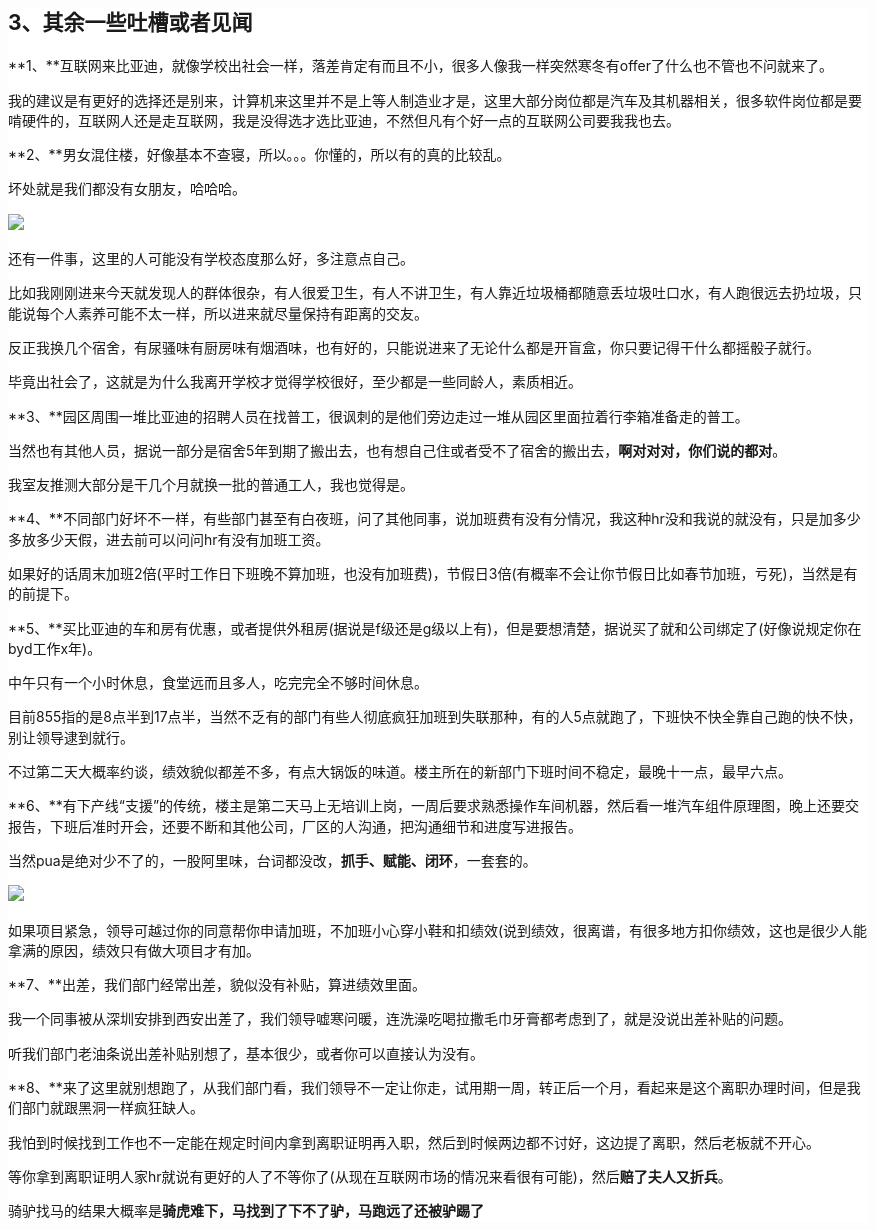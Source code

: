 ## 3、其余一些吐槽或者见闻

**1、**互联网来比亚迪，就像学校出社会一样，落差肯定有而且不小，很多人像我一样突然寒冬有offer了什么也不管也不问就来了。

我的建议是有更好的选择还是别来，计算机来这里并不是上等人制造业才是，这里大部分岗位都是汽车及其机器相关，很多软件岗位都是要啃硬件的，互联网人还是走互联网，我是没得选才选比亚迪，不然但凡有个好一点的互联网公司要我我也去。

**2、**男女混住楼，好像基本不查寝，所以。。。你懂的，所以有的真的比较乱。

坏处就是我们都没有女朋友，哈哈哈。

![](https://mmbiz.qpic.cn/mmbiz_png/BktAsjcTbXic8vwY5wp1lPOSRnH8icYQJQoLxnSH9aA9QXg5cia71hxdbIuc0qT0bqOW24bgx2hMhEjljEibwtjTCA/640?wx_fmt=png)

还有一件事，这里的人可能没有学校态度那么好，多注意点自己。

比如我刚刚进来今天就发现人的群体很杂，有人很爱卫生，有人不讲卫生，有人靠近垃圾桶都随意丢垃圾吐口水，有人跑很远去扔垃圾，只能说每个人素养可能不太一样，所以进来就尽量保持有距离的交友。

反正我换几个宿舍，有尿骚味有厨房味有烟酒味，也有好的，只能说进来了无论什么都是开盲盒，你只要记得干什么都摇骰子就行。

毕竟出社会了，这就是为什么我离开学校才觉得学校很好，至少都是一些同龄人，素质相近。

**3、**园区周围一堆比亚迪的招聘人员在找普工，很讽刺的是他们旁边走过一堆从园区里面拉着行李箱准备走的普工。

当然也有其他人员，据说一部分是宿舍5年到期了搬出去，也有想自己住或者受不了宿舍的搬出去，**啊对对对，你们说的都对**。

我室友推测大部分是干几个月就换一批的普通工人，我也觉得是。

**4、**不同部门好坏不一样，有些部门甚至有白夜班，问了其他同事，说加班费有没有分情况，我这种hr没和我说的就没有，只是加多少多放多少天假，进去前可以问问hr有没有加班工资。

如果好的话周末加班2倍(平时工作日下班晚不算加班，也没有加班费)，节假日3倍(有概率不会让你节假日比如春节加班，亏死)，当然是有的前提下。

**5、**买比亚迪的车和房有优惠，或者提供外租房(据说是f级还是g级以上有)，但是要想清楚，据说买了就和公司绑定了(好像说规定你在byd工作x年)。

中午只有一个小时休息，食堂远而且多人，吃完完全不够时间休息。

目前855指的是8点半到17点半，当然不乏有的部门有些人彻底疯狂加班到失联那种，有的人5点就跑了，下班快不快全靠自己跑的快不快，别让领导逮到就行。

不过第二天大概率约谈，绩效貌似都差不多，有点大锅饭的味道。楼主所在的新部门下班时间不稳定，最晚十一点，最早六点。

**6、**有下产线“支援”的传统，楼主是第二天马上无培训上岗，一周后要求熟悉操作车间机器，然后看一堆汽车组件原理图，晚上还要交报告，下班后准时开会，还要不断和其他公司，厂区的人沟通，把沟通细节和进度写进报告。

当然pua是绝对少不了的，一股阿里味，台词都没改，**抓手、赋能、闭环**，一套套的。

![](https://mmbiz.qpic.cn/mmbiz_png/BktAsjcTbXic8vwY5wp1lPOSRnH8icYQJQTLjvEBem1aUyTCjhd3EgJvw7a4fIzibY1OxRyUp0eTKeSeHhsQSUMvQ/640?wx_fmt=png)

如果项目紧急，领导可越过你的同意帮你申请加班，不加班小心穿小鞋和扣绩效(说到绩效，很离谱，有很多地方扣你绩效，这也是很少人能拿满的原因，绩效只有做大项目才有加。

**7、**出差，我们部门经常出差，貌似没有补贴，算进绩效里面。

我一个同事被从深圳安排到西安出差了，我们领导嘘寒问暖，连洗澡吃喝拉撒毛巾牙膏都考虑到了，就是没说出差补贴的问题。

听我们部门老油条说出差补贴别想了，基本很少，或者你可以直接认为没有。

**8、**来了这里就别想跑了，从我们部门看，我们领导不一定让你走，试用期一周，转正后一个月，看起来是这个离职办理时间，但是我们部门就跟黑洞一样疯狂缺人。

我怕到时候找到工作也不一定能在规定时间内拿到离职证明再入职，然后到时候两边都不讨好，这边提了离职，然后老板就不开心。

等你拿到离职证明人家hr就说有更好的人了不等你了(从现在互联网市场的情况来看很有可能)，然后**赔了夫人又折兵**。

骑驴找马的结果大概率是**骑虎难下，马找到了下不了驴，马跑远了还被驴踢了**
